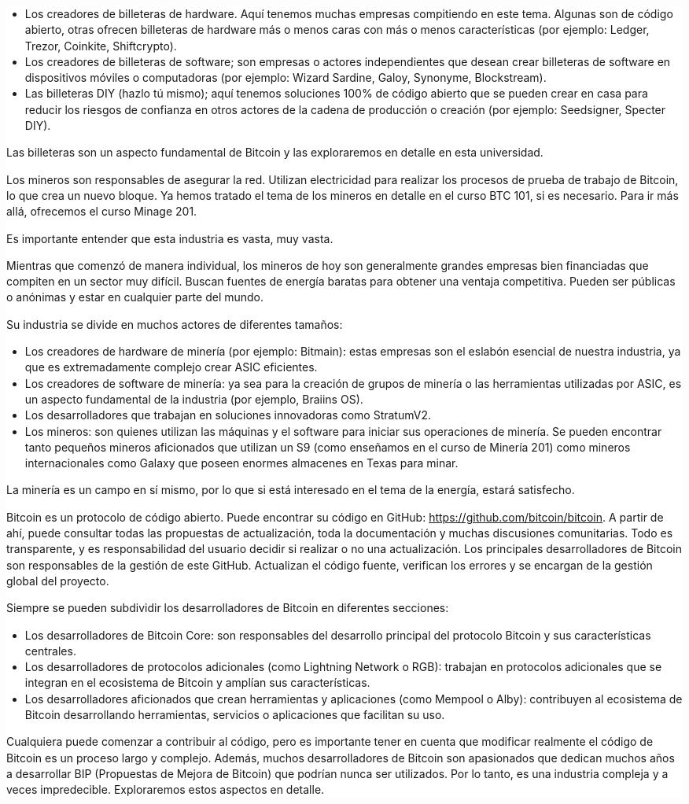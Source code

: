 - Los creadores de billeteras de hardware. Aquí tenemos muchas empresas compitiendo en este tema. Algunas son de código abierto, otras ofrecen billeteras de hardware más o menos caras con más o menos características (por ejemplo: Ledger, Trezor, Coinkite, Shiftcrypto).
- Los creadores de billeteras de software; son empresas o actores independientes que desean crear billeteras de software en dispositivos móviles o computadoras (por ejemplo: Wizard Sardine, Galoy, Synonyme, Blockstream).
- Las billeteras DIY (hazlo tú mismo); aquí tenemos soluciones 100% de código abierto que se pueden crear en casa para reducir los riesgos de confianza en otros actores de la cadena de producción o creación (por ejemplo: Seedsigner, Specter DIY).

Las billeteras son un aspecto fundamental de Bitcoin y las exploraremos en detalle en esta universidad.

Los mineros son responsables de asegurar la red. Utilizan electricidad para realizar los procesos de prueba de trabajo de Bitcoin, lo que crea un nuevo bloque. Ya hemos tratado el tema de los mineros en detalle en el curso BTC 101, si es necesario. Para ir más allá, ofrecemos el curso Minage 201.

Es importante entender que esta industria es vasta, muy vasta.

Mientras que comenzó de manera individual, los mineros de hoy son generalmente grandes empresas bien financiadas que compiten en un sector muy difícil. Buscan fuentes de energía baratas para obtener una ventaja competitiva. Pueden ser públicas o anónimas y estar en cualquier parte del mundo.

Su industria se divide en muchos actores de diferentes tamaños:

- Los creadores de hardware de minería (por ejemplo: Bitmain): estas empresas son el eslabón esencial de nuestra industria, ya que es extremadamente complejo crear ASIC eficientes.
- Los creadores de software de minería: ya sea para la creación de grupos de minería o las herramientas utilizadas por ASIC, es un aspecto fundamental de la industria (por ejemplo, Braiins OS).
- Los desarrolladores que trabajan en soluciones innovadoras como StratumV2.
- Los mineros: son quienes utilizan las máquinas y el software para iniciar sus operaciones de minería. Se pueden encontrar tanto pequeños mineros aficionados que utilizan un S9 (como enseñamos en el curso de Minería 201) como mineros internacionales como Galaxy que poseen enormes almacenes en Texas para minar.

La minería es un campo en sí mismo, por lo que si está interesado en el tema de la energía, estará satisfecho.

Bitcoin es un protocolo de código abierto. Puede encontrar su código en GitHub: https://github.com/bitcoin/bitcoin. A partir de ahí, puede consultar todas las propuestas de actualización, toda la documentación y muchas discusiones comunitarias. Todo es transparente, y es responsabilidad del usuario decidir si realizar o no una actualización. Los principales desarrolladores de Bitcoin son responsables de la gestión de este GitHub. Actualizan el código fuente, verifican los errores y se encargan de la gestión global del proyecto.

Siempre se pueden subdividir los desarrolladores de Bitcoin en diferentes secciones:

- Los desarrolladores de Bitcoin Core: son responsables del desarrollo principal del protocolo Bitcoin y sus características centrales.
- Los desarrolladores de protocolos adicionales (como Lightning Network o RGB): trabajan en protocolos adicionales que se integran en el ecosistema de Bitcoin y amplían sus características.
- Los desarrolladores aficionados que crean herramientas y aplicaciones (como Mempool o Alby): contribuyen al ecosistema de Bitcoin desarrollando herramientas, servicios o aplicaciones que facilitan su uso.

Cualquiera puede comenzar a contribuir al código, pero es importante tener en cuenta que modificar realmente el código de Bitcoin es un proceso largo y complejo. Además, muchos desarrolladores de Bitcoin son apasionados que dedican muchos años a desarrollar BIP (Propuestas de Mejora de Bitcoin) que podrían nunca ser utilizados. Por lo tanto, es una industria compleja y a veces impredecible. Exploraremos estos aspectos en detalle.

